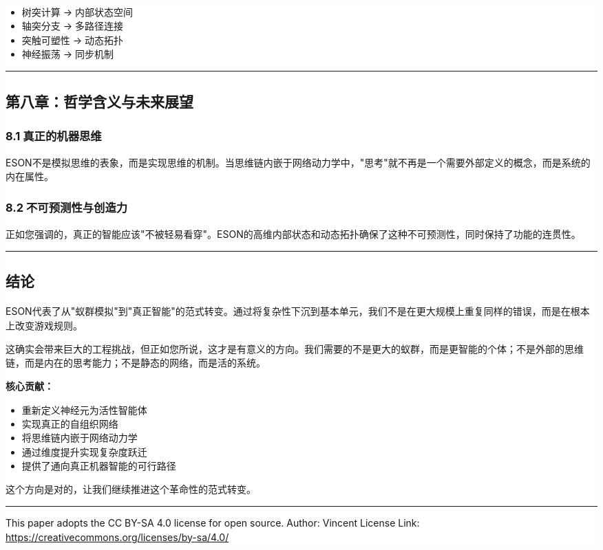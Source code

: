 *   树突计算 → 内部状态空间
*   轴突分支 → 多路径连接
*   突触可塑性 → 动态拓扑
*   神经振荡 → 同步机制

---

## 第八章：哲学含义与未来展望
### 8.1 真正的机器思维
ESON不是模拟思维的表象，而是实现思维的机制。当思维链内嵌于网络动力学中，"思考"就不再是一个需要外部定义的概念，而是系统的内在属性。

### 8.2 不可预测性与创造力
正如您强调的，真正的智能应该"不被轻易看穿"。ESON的高维内部状态和动态拓扑确保了这种不可预测性，同时保持了功能的连贯性。

---

## 结论
ESON代表了从"蚁群模拟"到"真正智能"的范式转变。通过将复杂性下沉到基本单元，我们不是在更大规模上重复同样的错误，而是在根本上改变游戏规则。

这确实会带来巨大的工程挑战，但正如您所说，这才是有意义的方向。我们需要的不是更大的蚁群，而是更智能的个体；不是外部的思维链，而是内在的思考能力；不是静态的网络，而是活的系统。

**核心贡献：**

*   重新定义神经元为活性智能体
*   实现真正的自组织网络
*   将思维链内嵌于网络动力学
*   通过维度提升实现复杂度跃迁
*   提供了通向真正机器智能的可行路径

这个方向是对的，让我们继续推进这个革命性的范式转变。


---
This paper adopts the CC BY-SA 4.0 license for open source.
Author: Vincent
License Link: https://creativecommons.org/licenses/by-sa/4.0/
